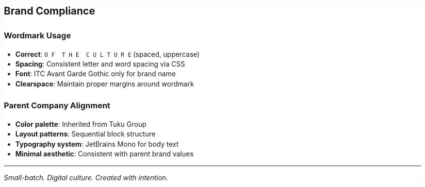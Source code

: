 ## Brand Compliance

### Wordmark Usage
- **Correct**: `O F  T H E  C U L T U R E` (spaced, uppercase)
- **Spacing**: Consistent letter and word spacing via CSS
- **Font**: ITC Avant Garde Gothic only for brand name
- **Clearspace**: Maintain proper margins around wordmark

### Parent Company Alignment
- **Color palette**: Inherited from Tuku Group
- **Layout patterns**: Sequential block structure
- **Typography system**: JetBrains Mono for body text
- **Minimal aesthetic**: Consistent with parent brand values

---

*Small-batch. Digital culture. Created with intention.*